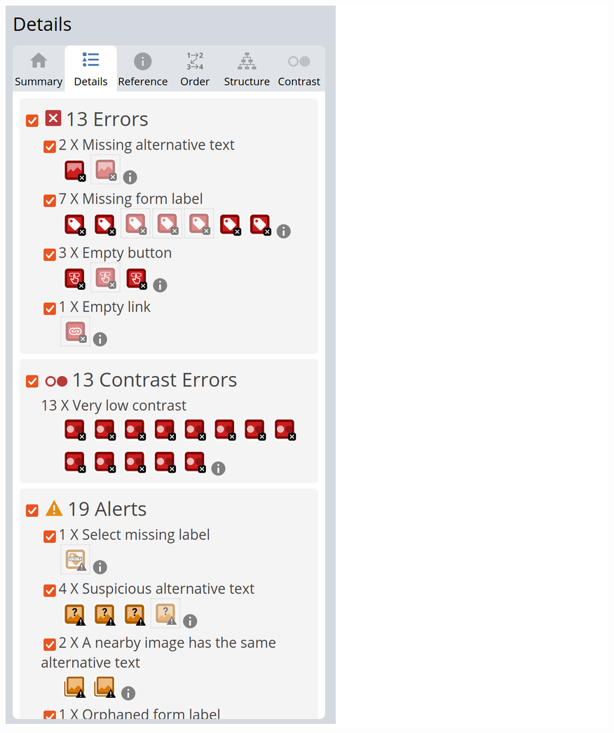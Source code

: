 ![A screenshot of the wave accessibility tool showing detailed report about multiple errors on a webpage](ressources/e-programming-inclusive-and-accessible-software/waveReport.png)
